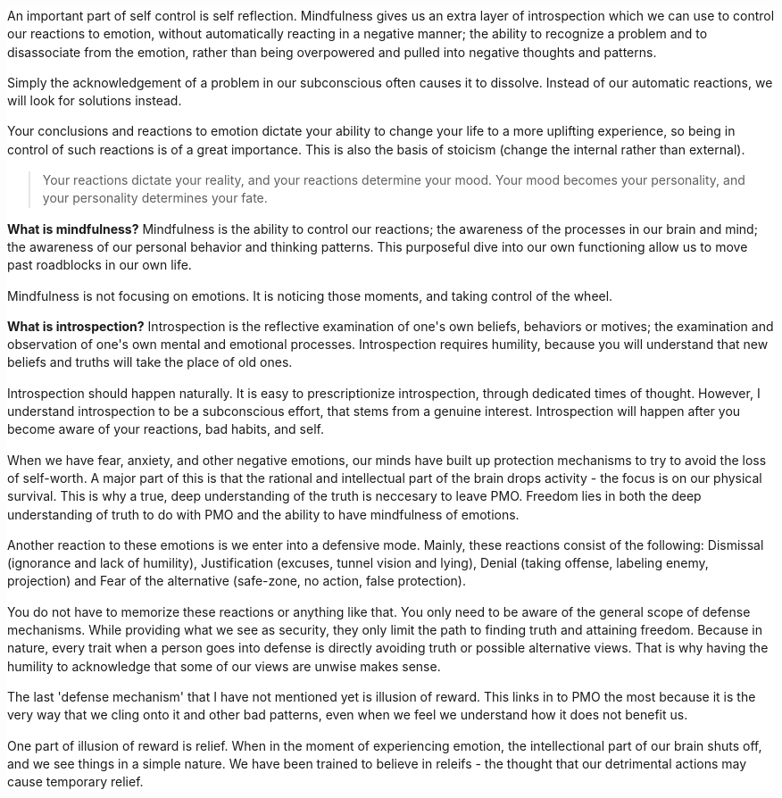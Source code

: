 An important part of self control is self reflection. Mindfulness gives us an extra layer of introspection which we can use to control our reactions to emotion, without automatically reacting in a negative manner; the ability to recognize a problem and to disassociate from the emotion, rather than being overpowered and pulled into negative thoughts and patterns.

Simply the acknowledgement of a problem in our subconscious often causes it to dissolve. Instead of our automatic reactions, we will look for solutions instead.

Your conclusions and reactions to emotion dictate your ability to change your life to a more uplifting experience, so being in control of such reactions is of a great importance. This is also the basis of stoicism (change the internal rather than external).

>Your reactions dictate your reality, and your reactions determine your mood. Your mood becomes your personality, and your personality determines your fate.

**What is mindfulness?** Mindfulness is the ability to control our reactions; the awareness of the processes in our brain and mind; the awareness of our personal behavior and thinking patterns. This purposeful dive into our own functioning allow us to move past roadblocks in our own life.

Mindfulness is not focusing on emotions. It is noticing those moments, and taking control of the wheel.

**What is introspection?** Introspection is the reflective examination of one's own beliefs, behaviors or motives; the examination and observation of one's own mental and emotional processes. Introspection requires humility, because you will understand that new beliefs and truths will take the place of old ones.

Introspection should happen naturally. It is easy to prescriptionize introspection, through dedicated times of thought. However, I understand introspection to be a subconscious effort, that stems from a genuine interest. Introspection will happen after you become aware of your reactions, bad habits, and self.

When we have fear, anxiety, and other negative emotions, our minds have built up protection mechanisms to try to avoid the loss of self-worth. A major part of this is that the rational and intellectual part of the brain drops activity - the focus is on our physical survival. This is why a true, deep understanding of the truth is neccesary to leave PMO. Freedom lies in both the deep understanding of truth to do with PMO and the ability to have mindfulness of emotions.

Another reaction to these emotions is we enter into a defensive mode. Mainly, these reactions consist of the following: Dismissal (ignorance and lack of humility), Justification (excuses, tunnel vision and lying), Denial (taking offense, labeling enemy, projection) and Fear of the alternative (safe-zone, no action, false protection).

You do not have to memorize these reactions or anything like that. You only need to be aware of the general scope of defense mechanisms. While providing what we see as security, they only limit the path to finding truth and attaining freedom. Because in nature, every trait when a person goes into defense is directly avoiding truth or possible alternative views. That is why having the humility to acknowledge that some of our views are unwise makes sense.

The last 'defense mechanism' that I have not mentioned yet is illusion of reward. This links in to PMO the most because it is the very way that we cling onto it and other bad patterns, even when we feel we understand how it does not benefit us.

One part of illusion of reward is relief. When in the moment of experiencing emotion, the intellectional part of our brain shuts off, and we see things in a simple nature. We have been trained to believe in releifs - the thought that our detrimental actions may cause temporary relief.

